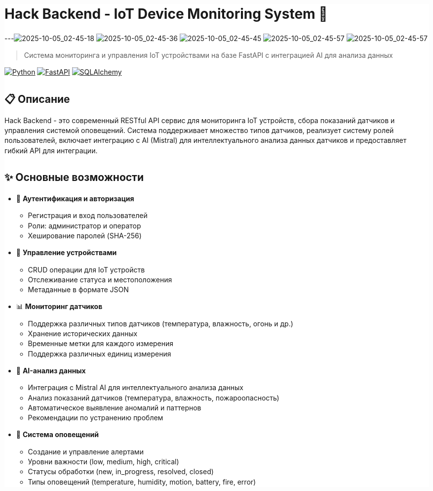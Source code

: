 # Hack Backend - IoT Device Monitoring System 🚀
---<img width="1920" height="1080" alt="2025-10-05_02-45-18" src="https://github.com/user-attachments/assets/c5745f96-027c-46f5-bbe5-99723edff2b5" />
<img width="1920" height="1080" alt="2025-10-05_02-45-36" src="https://github.com/user-attachments/assets/f90899ed-da61-41ca-b8dd-0a0e60ceb619" />
<img width="1920" height="1080" alt="2025-10-05_02-45-45" src="https://github.com/user-attachments/assets/6d231928-472e-49a1-9bfa-e7fb9e718062" />
<img width="1920" height="1080" alt="2025-10-05_02-45-57" src="https://github.com/user-attachments/assets/f9a3dc12-078b-41f4-9677-48e90a97804e" />
<img width="1920" height="1080" alt="2025-10-05_02-45-57" src="https://github.com/user-attachments/assets/9cfc4c85-ebc8-4d83-a0f1-0b9aae9a241c" />
> Система мониторинга и управления IoT устройствами на базе FastAPI с интеграцией AI для анализа данных

[![Python](https://img.shields.io/badge/Python-3.13-blue.svg)](https://www.python.org/)
[![FastAPI](https://img.shields.io/badge/FastAPI-latest-green.svg)](https://fastapi.tiangolo.com/)
[![SQLAlchemy](https://img.shields.io/badge/SQLAlchemy-2.0+-red.svg)](https://www.sqlalchemy.org/)

## 📋 Описание

Hack Backend - это современный RESTful API сервис для мониторинга IoT устройств, сбора показаний датчиков и управления системой оповещений. Система поддерживает множество типов датчиков, реализует систему ролей пользователей, включает интеграцию с AI (Mistral) для интеллектуального анализа данных датчиков и предоставляет гибкий API для интеграции.

## ✨ Основные возможности

- 🔐 **Аутентификация и авторизация**
  - Регистрация и вход пользователей
  - Роли: администратор и оператор
  - Хеширование паролей (SHA-256)

- 📱 **Управление устройствами**
  - CRUD операции для IoT устройств
  - Отслеживание статуса и местоположения
  - Метаданные в формате JSON

- 📊 **Мониторинг датчиков**
  - Поддержка различных типов датчиков (температура, влажность, огонь и др.)
  - Хранение исторических данных
  - Временные метки для каждого измерения
  - Поддержка различных единиц измерения

- 🤖 **AI-анализ данных**
  - Интеграция с Mistral AI для интеллектуального анализа данных
  - Анализ показаний датчиков (температура, влажность, пожароопасность)
  - Автоматическое выявление аномалий и паттернов
  - Рекомендации по устранению проблем

- 🚨 **Система оповещений**
  - Создание и управление алертами
  - Уровни важности (low, medium, high, critical)
  - Статусы обработки (new, in_progress, resolved, closed)
  - Типы оповещений (temperature, humidity, motion, battery, fire, error)
